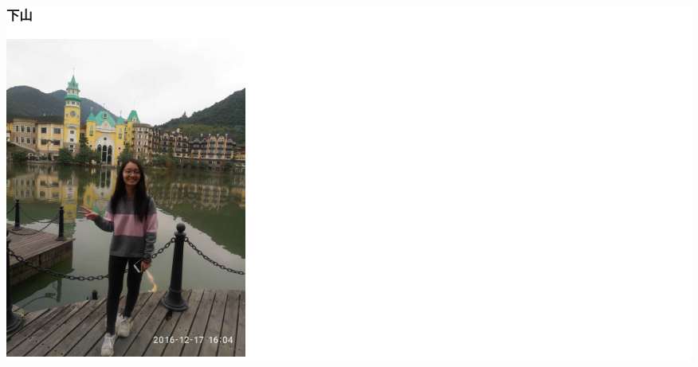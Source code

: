 ### 下山 ###
<img src="/assets/images/oct/P61217-160455.jpg" width="300px" height="400px" alt="女王兴致很高" />